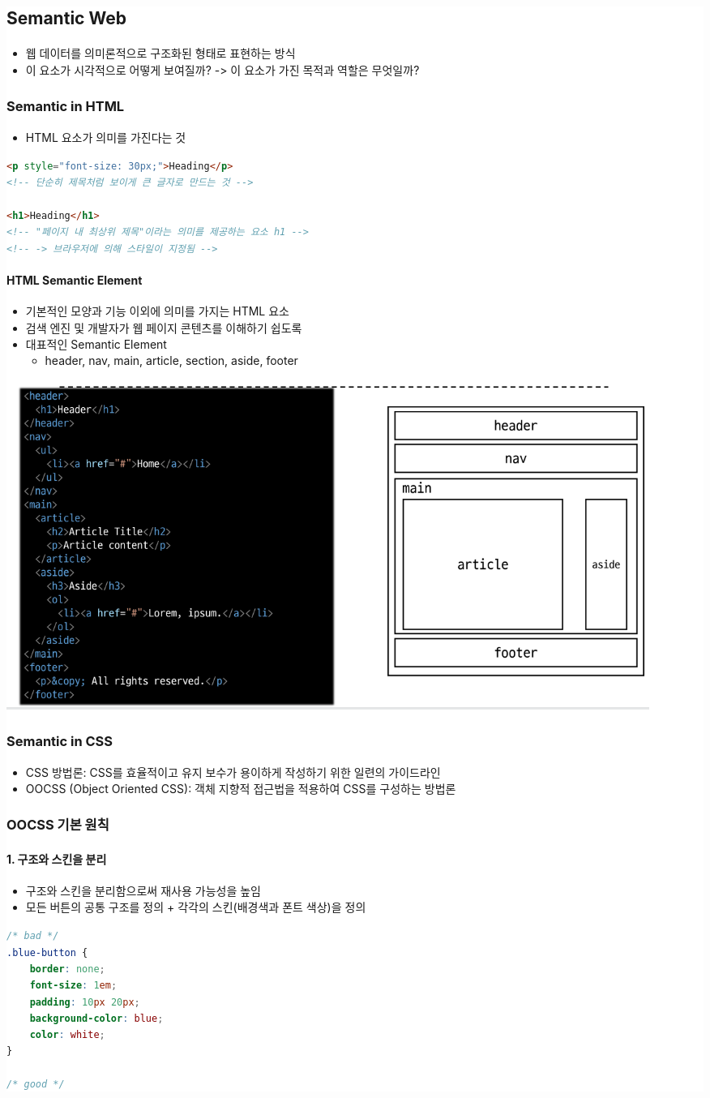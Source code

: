 ## Semantic Web
- 웹 데이터를 의미론적으로 구조화된 형태로 표현하는 방식
- 이 요소가 시각적으로 어떻게 보여질까? -> 이 요소가 가진 목적과 역할은 무엇일까?

### Semantic in HTML
- HTML 요소가 의미를 가진다는 것
```html
<p style="font-size: 30px;">Heading</p>
<!-- 단순히 제목처럼 보이게 큰 글자로 만드는 것 -->

<h1>Heading</h1>
<!-- "페이지 내 최상위 제목"이라는 의미를 제공하는 요소 h1 -->
<!-- -> 브라우저에 의해 스타일이 지정됨 -->
```
#### HTML Semantic Element
- 기본적인 모양과 기능 이외에 의미를 가지는 HTML 요소
- 검색 엔진 및 개발자가 웹 페이지 콘텐츠를 이해하기 쉽도록
- 대표적인 Semantic Element
    - header, nav, main, article, section, aside, footer        

![Bootstrap02](./asset/Bootstrap02.PNG)

### Semantic in CSS
- CSS 방법론: CSS를 효율적이고 유지 보수가 용이하게 작성하기 위한 일련의 가이드라인
- OOCSS (Object Oriented CSS): 객체 지향적 접근법을 적용하여 CSS를 구성하는 방법론

### OOCSS 기본 원칙
#### 1. 구조와 스킨을 분리
- 구조와 스킨을 분리함으로써 재사용 가능성을 높임
- 모든 버튼의 공통 구조를 정의 + 각각의 스킨(배경색과 폰트 색상)을 정의
```css
/* bad */
.blue-button {
    border: none;
    font-size: 1em;
    padding: 10px 20px;
    background-color: blue;
    color: white;
}

/* good */
```